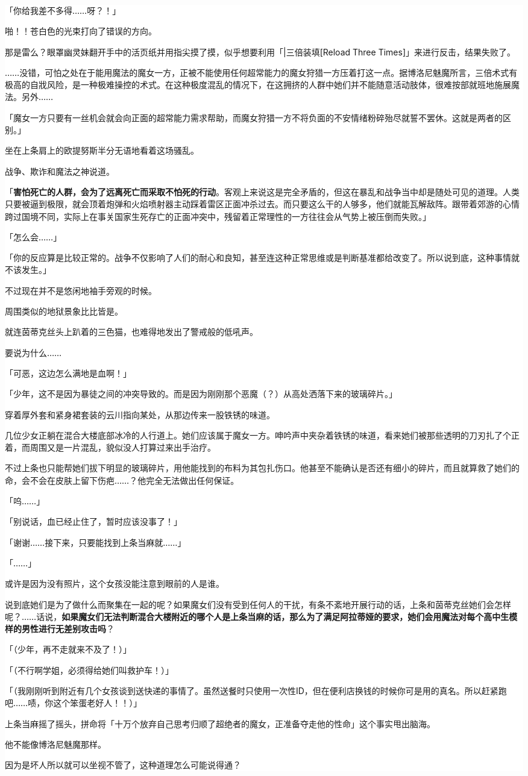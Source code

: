 「你给我差不多得……呀？！」

啪！！苍白色的光束打向了错误的方向。

那是雷么？眼罩幽灵妹翻开手中的活页纸并用指尖摸了摸，似乎想要利用「|三倍装填[Reload Three Times]」来进行反击，结果失败了。

……没错，可怕之处在于能用魔法的魔女一方，正被不能使用任何超常能力的魔女狩猎一方压着打这一点。据博洛尼魅魔所言，三倍术式有极高的自戕风险，是一种极难操控的术式。在这种极度混乱的情况下，在这拥挤的人群中她们并不能随意活动肢体，很难按部就班地施展魔法。另外……

「魔女一方只要有一丝机会就会向正面的超常能力需求帮助，而魔女狩猎一方不将负面的不安情绪粉碎殆尽就誓不罢休。这就是两者的区别。」

坐在上条肩上的欧提努斯半分无语地看着这场骚乱。

战争、欺诈和魔法之神说道。

「**害怕死亡的人群，会为了远离死亡而采取不怕死的行动**。客观上来说这是完全矛盾的，但这在暴乱和战争当中却是随处可见的道理。人类只要被逼到极限，就会顶着炮弹和火焰喷射器主动踩着雷区正面冲杀过去。而只要这么干的人够多，他们就能瓦解敌阵。跟带着郊游的心情跨过国境不同，实际上在事关国家生死存亡的正面冲突中，残留着正常理性的一方往往会从气势上被压倒而失败。」

「怎么会……」

「你的反应算是比较正常的。战争不仅影响了人们的耐心和良知，甚至连这种正常思维或是判断基准都给改变了。所以说到底，这种事情就不该发生。」

不过现在并不是悠闲地袖手旁观的时候。

周围类似的地狱景象比比皆是。

就连茵蒂克丝头上趴着的三色猫，也难得地发出了警戒般的低吼声。

要说为什么……

「可恶，这边怎么满地是血啊！」

「少年，这不是因为暴徒之间的冲突导致的。而是因为刚刚那个恶魔（？）从高处洒落下来的玻璃碎片。」

穿着厚外套和紧身裙套装的云川指向某处，从那边传来一股铁锈的味道。

几位少女正躺在混合大楼底部冰冷的人行道上。她们应该属于魔女一方。呻吟声中夹杂着铁锈的味道，看来她们被那些透明的刀刃扎了个正着，而周围又是一片混乱，貌似没人打算过来出手治疗。

不过上条也只能帮她们拔下明显的玻璃碎片，用他能找到的布料为其包扎伤口。他甚至不能确认是否还有细小的碎片，而且就算救了她们的命，会不会在皮肤上留下伤疤……？他完全无法做出任何保证。

「呜……」

「别说话，血已经止住了，暂时应该没事了！」

「谢谢……接下来，只要能找到上条当麻就……」

「……」

或许是因为没有照片，这个女孩没能注意到眼前的人是谁。

说到底她们是为了做什么而聚集在一起的呢？如果魔女们没有受到任何人的干扰，有条不紊地开展行动的话，上条和茵蒂克丝她们会怎样呢？……话说，**如果魔女们无法判断混合大楼附近的哪个人是上条当麻的话，那么为了满足阿拉蒂娅的要求，她们会用魔法对每个高中生模样的男性进行无差别攻击吗**？

「（少年，再不走就来不及了！）」

「（不行啊学姐，必须得给她们叫救护车！）」

「（我刚刚听到附近有几个女孩谈到送快递的事情了。虽然送餐时只使用一次性ID，但在便利店换钱的时候你可是用的真名。所以赶紧跑吧……啧，你这个笨蛋老好人！！）」

上条当麻摇了摇头，拼命将「十万个放弃自己思考归顺了超绝者的魔女，正准备夺走他的性命」这个事实甩出脑海。

他不能像博洛尼魅魔那样。

因为是坏人所以就可以坐视不管了，这种道理怎么可能说得通？
